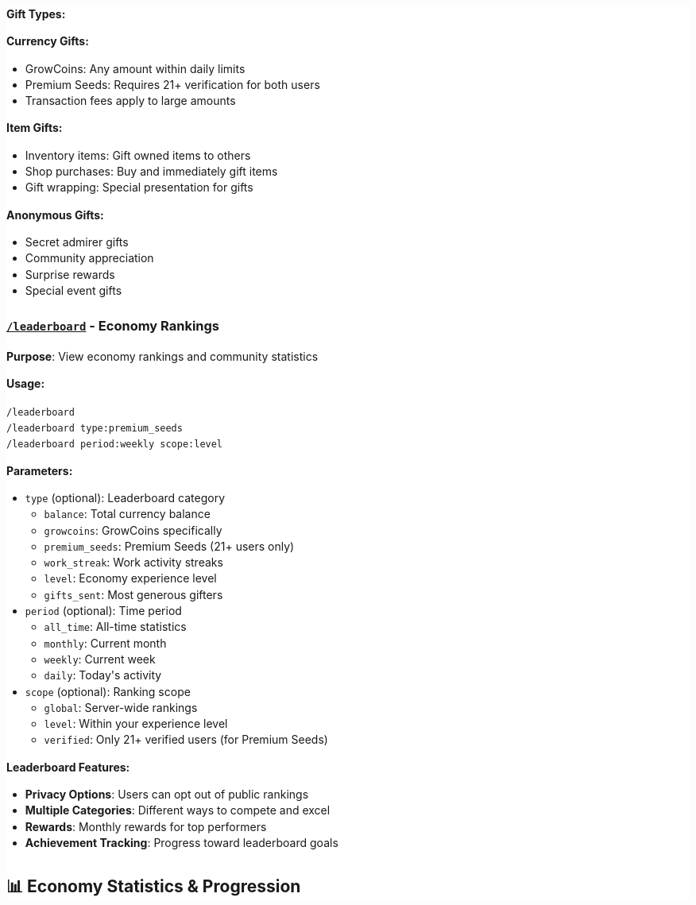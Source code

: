 **Gift Types:**

**Currency Gifts:**
- GrowCoins: Any amount within daily limits
- Premium Seeds: Requires 21+ verification for both users
- Transaction fees apply to large amounts

**Item Gifts:**
- Inventory items: Gift owned items to others
- Shop purchases: Buy and immediately gift items
- Gift wrapping: Special presentation for gifts

**Anonymous Gifts:**
- Secret admirer gifts
- Community appreciation
- Surprise rewards
- Special event gifts

### [`/leaderboard`](../../src/commands/economy/leaderboard.js:44) - Economy Rankings
**Purpose**: View economy rankings and community statistics

**Usage:**
```
/leaderboard
/leaderboard type:premium_seeds
/leaderboard period:weekly scope:level
```

**Parameters:**
- `type` (optional): Leaderboard category
  - `balance`: Total currency balance
  - `growcoins`: GrowCoins specifically
  - `premium_seeds`: Premium Seeds (21+ users only)
  - `work_streak`: Work activity streaks
  - `level`: Economy experience level
  - `gifts_sent`: Most generous gifters
- `period` (optional): Time period
  - `all_time`: All-time statistics
  - `monthly`: Current month
  - `weekly`: Current week
  - `daily`: Today's activity
- `scope` (optional): Ranking scope
  - `global`: Server-wide rankings
  - `level`: Within your experience level
  - `verified`: Only 21+ verified users (for Premium Seeds)

**Leaderboard Features:**
- **Privacy Options**: Users can opt out of public rankings
- **Multiple Categories**: Different ways to compete and excel
- **Rewards**: Monthly rewards for top performers
- **Achievement Tracking**: Progress toward leaderboard goals

## 📊 Economy Statistics & Progression
